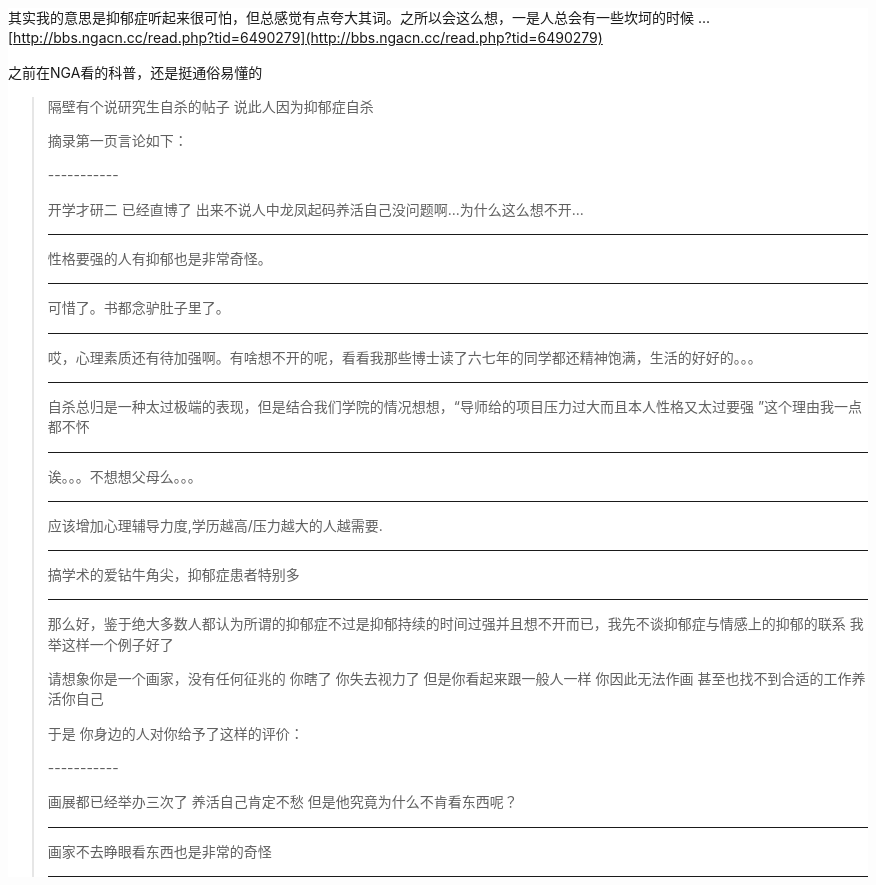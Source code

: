 其实我的意思是抑郁症听起来很可怕，但总感觉有点夸大其词。之所以会这么想，一是人总会有一些坎坷的时候 ...</blockquote>
[http://bbs.ngacn.cc/read.php?tid=6490279](http://bbs.ngacn.cc/read.php?tid=6490279)


之前在NGA看的科普，还是挺通俗易懂的 <blockquote>隔壁有个说研究生自杀的帖子 说此人因为抑郁症自杀


摘录第一页言论如下：


-----------   

开学才研二 已经直博了 出来不说人中龙凤起码养活自己没问题啊...为什么这么想不开... 

-----------

性格要强的人有抑郁也是非常奇怪。

-----------

可惜了。书都念驴肚子里了。   

-----------

哎，心理素质还有待加强啊。有啥想不开的呢，看看我那些博士读了六七年的同学都还精神饱满，生活的好好的。。。 

-----------

自杀总归是一种太过极端的表现，但是结合我们学院的情况想想，“导师给的项目压力过大而且本人性格又太过要强 ”这个理由我一点都不怀

-----------

诶。。。不想想父母么。。。

-----------

应该增加心理辅导力度,学历越高/压力越大的人越需要. 

-----------

搞学术的爱钻牛角尖，抑郁症患者特别多 

-----------


那么好，鉴于绝大多数人都认为所谓的抑郁症不过是抑郁持续的时间过强并且想不开而已，我先不谈抑郁症与情感上的抑郁的联系 我举这样一个例子好了


请想象你是一个画家，没有任何征兆的 你瞎了 你失去视力了 但是你看起来跟一般人一样 你因此无法作画 甚至也找不到合适的工作养活你自己


于是 你身边的人对你给予了这样的评价：


-----------   

画展都已经举办三次了 养活自己肯定不愁 但是他究竟为什么不肯看东西呢？

-----------

画家不去睁眼看东西也是非常的奇怪

-----------
